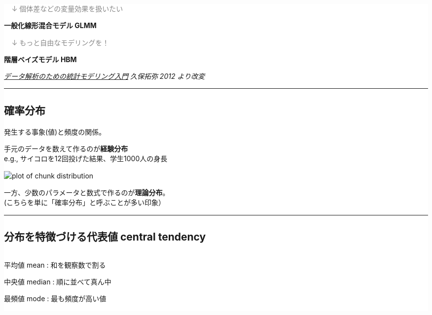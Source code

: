 <span style="color: #888888;">&nbsp; &nbsp; ↓ 個体差などの変量効果を扱いたい</span>

**一般化線形混合モデル GLMM**

<span style="color: #888888;">&nbsp; &nbsp; ↓ もっと自由なモデリングを！</span>

**階層ベイズモデル HBM**

<cite>[データ解析のための統計モデリング入門](https://amzn.to/33suMIZ) 久保拓弥 2012 より改変</cite>


---
## 確率分布

発生する事象(値)と頻度の関係。

手元のデータを数えて作るのが**経験分布**<br>
e.g., サイコロを12回投げた結果、学生1000人の身長

![plot of chunk distribution](./figure/distribution-1.png)

一方、少数のパラメータと数式で作るのが**理論分布**。<br>
(こちらを単に「確率分布」と呼ぶことが多い印象）


---
## 分布を特徴づける代表値 central tendency

<div class="column-container">
  <div class="column" style="flex-shrink: 1.6;">

平均値 mean
: 和を観察数で割る

中央値 median
: 順に並べて真ん中

最頻値 mode
: 最も頻度が高い値

  </div>
  <div class="column">
  <a href="https://www.mhlw.go.jp/toukei/list/20-21.html">